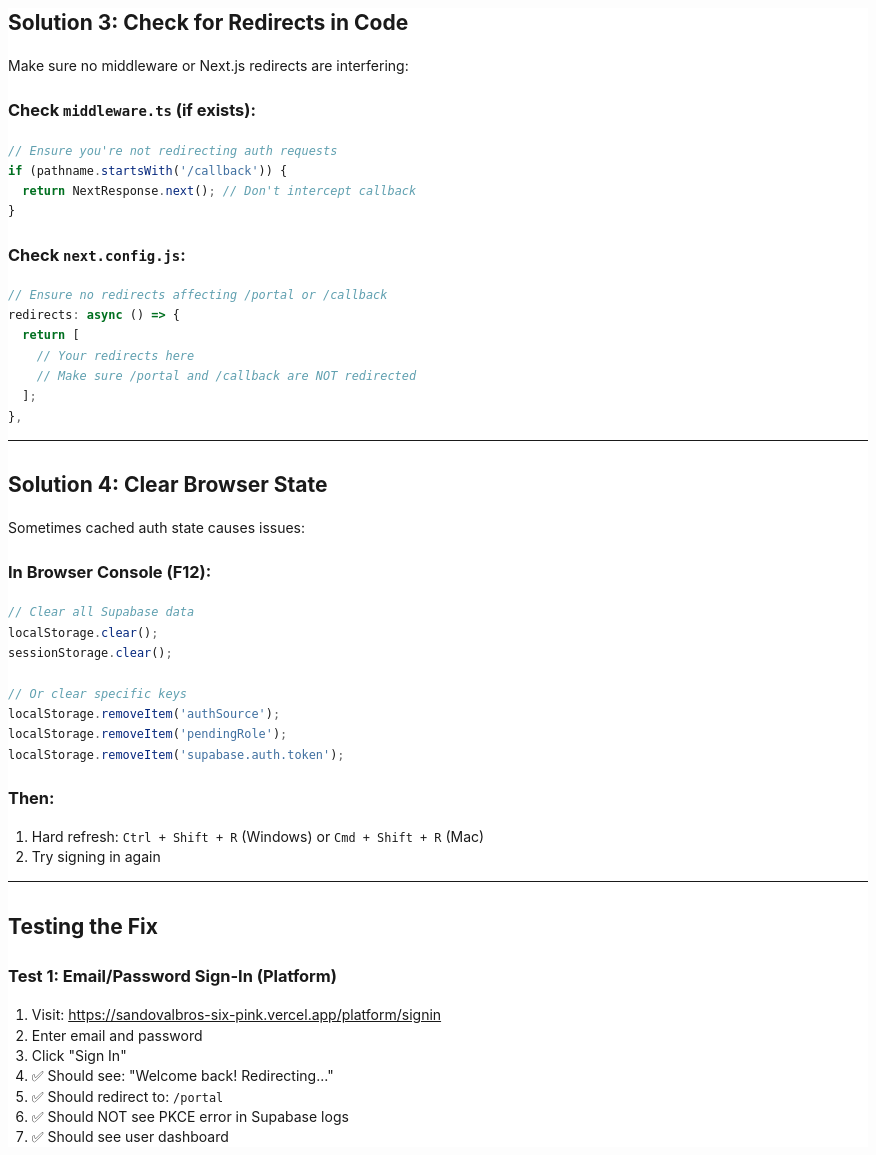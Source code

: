 ## Solution 3: Check for Redirects in Code

Make sure no middleware or Next.js redirects are interfering:

### Check `middleware.ts` (if exists):
```typescript
// Ensure you're not redirecting auth requests
if (pathname.startsWith('/callback')) {
  return NextResponse.next(); // Don't intercept callback
}
```

### Check `next.config.js`:
```javascript
// Ensure no redirects affecting /portal or /callback
redirects: async () => {
  return [
    // Your redirects here
    // Make sure /portal and /callback are NOT redirected
  ];
},
```

---

## Solution 4: Clear Browser State

Sometimes cached auth state causes issues:

### In Browser Console (F12):
```javascript
// Clear all Supabase data
localStorage.clear();
sessionStorage.clear();

// Or clear specific keys
localStorage.removeItem('authSource');
localStorage.removeItem('pendingRole');
localStorage.removeItem('supabase.auth.token');
```

### Then:
1. Hard refresh: `Ctrl + Shift + R` (Windows) or `Cmd + Shift + R` (Mac)
2. Try signing in again

---

## Testing the Fix

### Test 1: Email/Password Sign-In (Platform)
1. Visit: https://sandovalbros-six-pink.vercel.app/platform/signin
2. Enter email and password
3. Click "Sign In"
4. ✅ Should see: "Welcome back! Redirecting..."
5. ✅ Should redirect to: `/portal`
6. ✅ Should NOT see PKCE error in Supabase logs
7. ✅ Should see user dashboard
